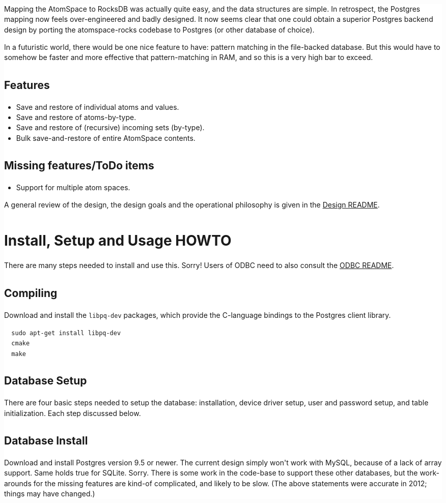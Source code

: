Mapping the AtomSpace to RocksDB was actually quite easy, and the data
structures are simple. In retrospect, the Postgres mapping now feels
over-engineered and badly designed. It now seems clear that one could
obtain a superior Postgres backend design by porting the atomspace-rocks
codebase to Postgres (or other database of choice).

In a futuristic world, there would be one nice feature to have: pattern
matching in the file-backed database. But this would have to somehow be
faster and more effective that pattern-matching in RAM, and so this is a
very high bar to exceed.


Features
--------
 * Save and restore of individual atoms and values.
 * Save and restore of atoms-by-type.
 * Save and restore of (recursive) incoming sets (by-type).
 * Bulk save-and-restore of entire AtomSpace contents.

Missing features/ToDo items
---------------------------
 * Support for multiple atom spaces.

A general review of the design, the design goals and the operational
philosophy is given in the [Design README](README-design.md).


Install, Setup and Usage HOWTO
==============================
There are many steps needed to install and use this. Sorry!
Users of ODBC need to also consult the [ODBC README](README-odbc.md).

Compiling
---------
Download and install the `libpq-dev` packages, which provide the
C-language bindings to the Postgres client library.

```
  sudo apt-get install libpq-dev
  cmake
  make
```

Database Setup
--------------
There are four basic steps needed to setup the database: installation,
device driver setup, user and password setup, and table initialization.
Each step discussed below.


Database Install
----------------
Download and install Postgres version 9.5 or newer.  The current design
simply won't work with MySQL, because of a lack of array support.
Same holds true for SQLite.  Sorry. There is some work in the
code-base to support these other databases, but the work-arounds for
the missing features are kind-of complicated, and likely to be slow.
(The above statements were accurate in 2012; things may have changed.)
